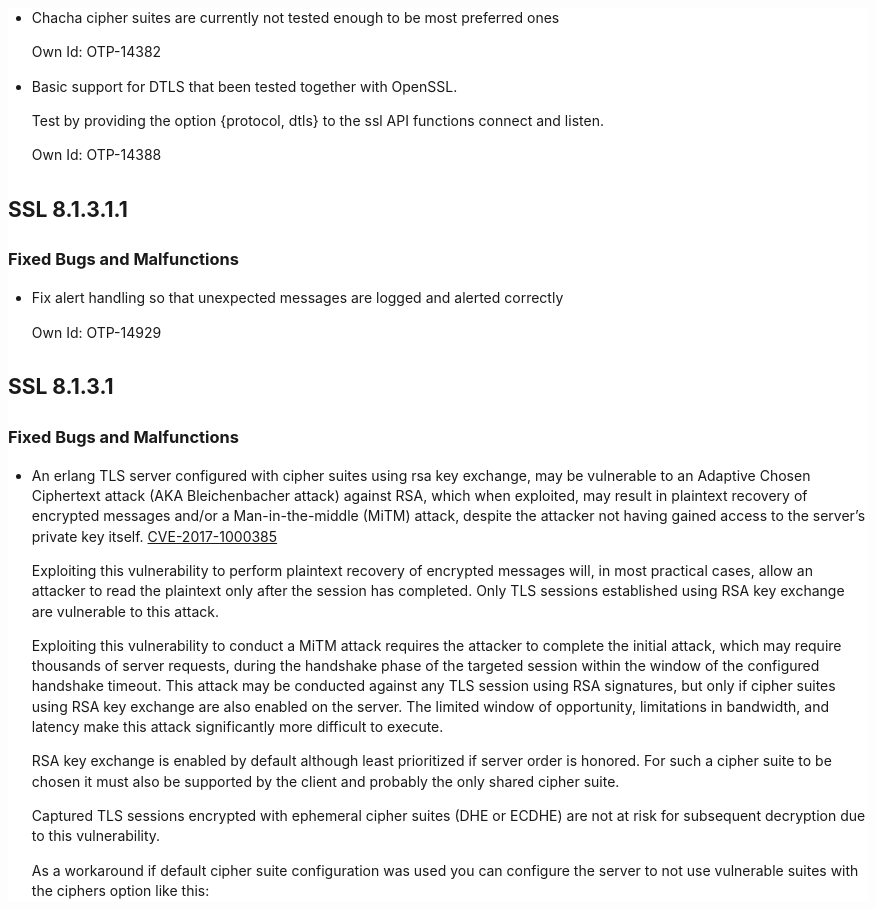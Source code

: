 - Chacha cipher suites are currently not tested enough to be most preferred ones

  Own Id: OTP-14382

- Basic support for DTLS that been tested together with OpenSSL.

  Test by providing the option \{protocol, dtls\} to the ssl API functions
  connect and listen.

  Own Id: OTP-14388

## SSL 8.1.3.1.1

### Fixed Bugs and Malfunctions

- Fix alert handling so that unexpected messages are logged and alerted
  correctly

  Own Id: OTP-14929

## SSL 8.1.3.1

### Fixed Bugs and Malfunctions

- An erlang TLS server configured with cipher suites using rsa key exchange, may
  be vulnerable to an Adaptive Chosen Ciphertext attack (AKA Bleichenbacher
  attack) against RSA, which when exploited, may result in plaintext recovery of
  encrypted messages and/or a Man-in-the-middle (MiTM) attack, despite the
  attacker not having gained access to the server’s private key itself.
  [CVE-2017-1000385](https://nvd.nist.gov/vuln/detail/CVE-2017-1000385)

  Exploiting this vulnerability to perform plaintext recovery of encrypted
  messages will, in most practical cases, allow an attacker to read the
  plaintext only after the session has completed. Only TLS sessions established
  using RSA key exchange are vulnerable to this attack.

  Exploiting this vulnerability to conduct a MiTM attack requires the attacker
  to complete the initial attack, which may require thousands of server
  requests, during the handshake phase of the targeted session within the window
  of the configured handshake timeout. This attack may be conducted against any
  TLS session using RSA signatures, but only if cipher suites using RSA key
  exchange are also enabled on the server. The limited window of opportunity,
  limitations in bandwidth, and latency make this attack significantly more
  difficult to execute.

  RSA key exchange is enabled by default although least prioritized if server
  order is honored. For such a cipher suite to be chosen it must also be
  supported by the client and probably the only shared cipher suite.

  Captured TLS sessions encrypted with ephemeral cipher suites (DHE or ECDHE)
  are not at risk for subsequent decryption due to this vulnerability.

  As a workaround if default cipher suite configuration was used you can
  configure the server to not use vulnerable suites with the ciphers option like
  this:
